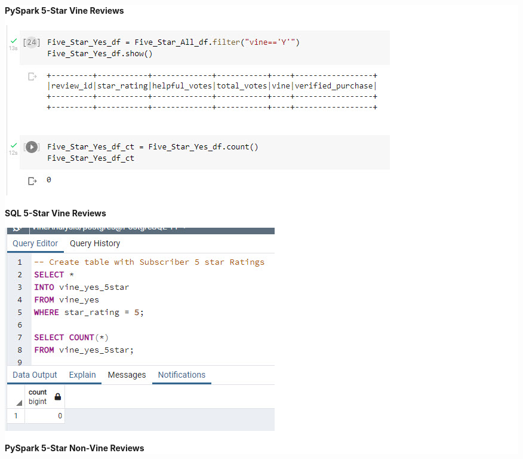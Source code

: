 **PySpark 5-Star Vine Reviews**

![PySpark 5-Star Yes](Images/pyspark_yes_5star.jpg)

**SQL 5-Star Vine Reviews**

![SQL 5-Star Yes](Images/sql_yes_5star.jpg)

**PySpark 5-Star Non-Vine Reviews**
